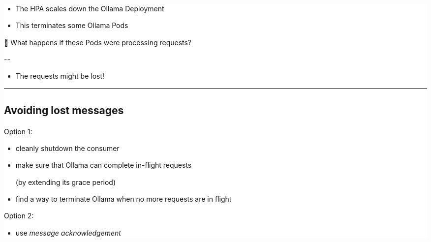 - The HPA scales down the Ollama Deployment

- This terminates some Ollama Pods

🤔 What happens if these Pods were processing requests?

--

- The requests might be lost!

---

## Avoiding lost messages

Option 1:

- cleanly shutdown the consumer

- make sure that Ollama can complete in-flight requests

  (by extending its grace period)

- find a way to terminate Ollama when no more requests are in flight

Option 2:
  
- use *message acknowledgement*

